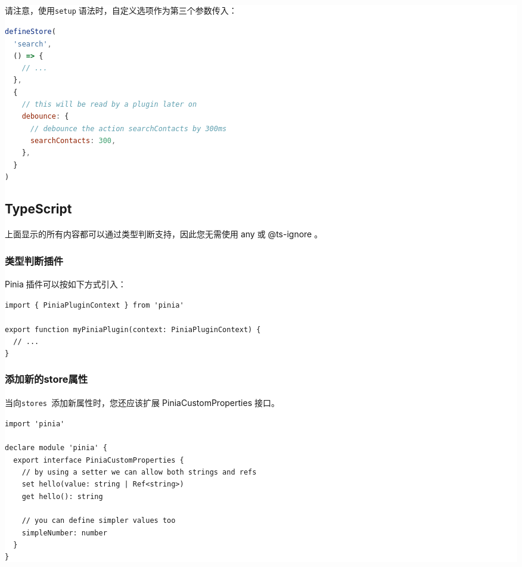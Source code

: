 请注意，使用`setup` 语法时，自定义选项作为第三个参数传入：

```js
defineStore(
  'search',
  () => {
    // ...
  },
  {
    // this will be read by a plugin later on
    debounce: {
      // debounce the action searchContacts by 300ms
      searchContacts: 300,
    },
  }
)
```



## TypeScript

上面显示的所有内容都可以通过类型判断支持，因此您无需使用 any 或 @ts-ignore 。

### 类型判断插件

Pinia 插件可以按如下方式引入：

```tsx
import { PiniaPluginContext } from 'pinia'

export function myPiniaPlugin(context: PiniaPluginContext) {
  // ...
}
```

### 添加新的store属性

当向`stores `添加新属性时，您还应该扩展 PiniaCustomProperties 接口。

```tsx
import 'pinia'

declare module 'pinia' {
  export interface PiniaCustomProperties {
    // by using a setter we can allow both strings and refs
    set hello(value: string | Ref<string>)
    get hello(): string

    // you can define simpler values too
    simpleNumber: number
  }
}
```
